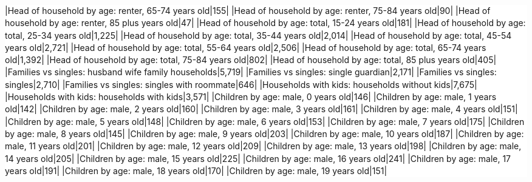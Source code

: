 |Head of household by age: renter, 65-74 years old|155|
|Head of household by age: renter, 75-84 years old|90|
|Head of household by age: renter, 85 plus years old|47|
|Head of household by age: total, 15-24 years old|181|
|Head of household by age: total, 25-34 years old|1,225|
|Head of household by age: total, 35-44 years old|2,014|
|Head of household by age: total, 45-54 years old|2,721|
|Head of household by age: total, 55-64 years old|2,506|
|Head of household by age: total, 65-74 years old|1,392|
|Head of household by age: total, 75-84 years old|802|
|Head of household by age: total, 85 plus years old|405|
|Families vs singles: husband wife family households|5,719|
|Families vs singles: single guardian|2,171|
|Families vs singles: singles|2,710|
|Families vs singles: singles with roommate|646|
|Households with kids: households without kids|7,675|
|Households with kids: households with kids|3,571|
|Children by age: male, 0 years old|146|
|Children by age: male, 1 years old|142|
|Children by age: male, 2 years old|160|
|Children by age: male, 3 years old|161|
|Children by age: male, 4 years old|151|
|Children by age: male, 5 years old|148|
|Children by age: male, 6 years old|153|
|Children by age: male, 7 years old|175|
|Children by age: male, 8 years old|145|
|Children by age: male, 9 years old|203|
|Children by age: male, 10 years old|187|
|Children by age: male, 11 years old|201|
|Children by age: male, 12 years old|209|
|Children by age: male, 13 years old|198|
|Children by age: male, 14 years old|205|
|Children by age: male, 15 years old|225|
|Children by age: male, 16 years old|241|
|Children by age: male, 17 years old|191|
|Children by age: male, 18 years old|170|
|Children by age: male, 19 years old|151|